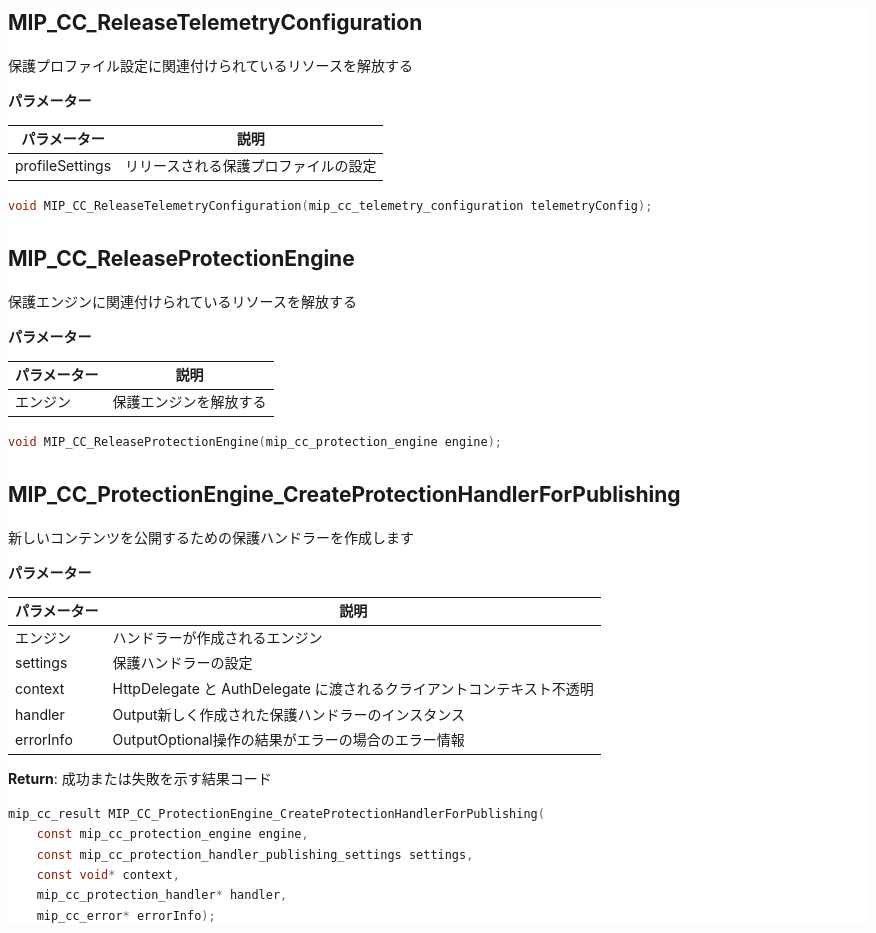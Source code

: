 ## <a name="mip_cc_releasetelemetryconfiguration"></a>MIP_CC_ReleaseTelemetryConfiguration

保護プロファイル設定に関連付けられているリソースを解放する

**パラメーター**

パラメーター | 説明
|---|---|
| profileSettings | リリースされる保護プロファイルの設定 |

```c
void MIP_CC_ReleaseTelemetryConfiguration(mip_cc_telemetry_configuration telemetryConfig);
```

## <a name="mip_cc_releaseprotectionengine"></a>MIP_CC_ReleaseProtectionEngine

保護エンジンに関連付けられているリソースを解放する

**パラメーター**

パラメーター | 説明
|---|---|
| エンジン | 保護エンジンを解放する |

```c
void MIP_CC_ReleaseProtectionEngine(mip_cc_protection_engine engine);
```

## <a name="mip_cc_protectionengine_createprotectionhandlerforpublishing"></a>MIP_CC_ProtectionEngine_CreateProtectionHandlerForPublishing

新しいコンテンツを公開するための保護ハンドラーを作成します

**パラメーター**

パラメーター | 説明
|---|---|
| エンジン | ハンドラーが作成されるエンジン |
| settings | 保護ハンドラーの設定 |
| context | HttpDelegate と AuthDelegate に渡されるクライアントコンテキスト不透明 |
| handler | Output新しく作成された保護ハンドラーのインスタンス |
| errorInfo | OutputOptional操作の結果がエラーの場合のエラー情報 |

**Return**: 成功または失敗を示す結果コード

```c
mip_cc_result MIP_CC_ProtectionEngine_CreateProtectionHandlerForPublishing(
    const mip_cc_protection_engine engine,
    const mip_cc_protection_handler_publishing_settings settings,
    const void* context,
    mip_cc_protection_handler* handler,
    mip_cc_error* errorInfo);
```
